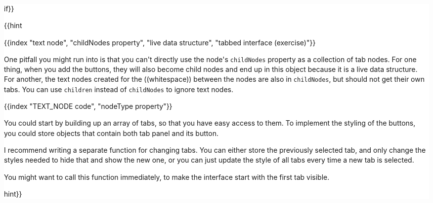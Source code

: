 if}}

{{hint

{{index "text node", "childNodes property", "live data structure", "tabbed interface (exercise)"}}

One pitfall you might run into is that you can't directly use the
node's `childNodes` property as a collection of tab nodes. For one
thing, when you add the buttons, they will also become child nodes and
end up in this object because it is a live data structure. For
another, the text nodes created for the ((whitespace)) between the
nodes are also in `childNodes`, but should not get their own tabs. You
can use `children` instead of `childNodes` to ignore text nodes.

{{index "TEXT_NODE code", "nodeType property"}}

You could start by building up an array of tabs, so that you have easy
access to them. To implement the styling of the buttons, you could
store objects that contain both tab panel and its button.

I recommend writing a separate function for changing tabs. You can
either store the previously selected tab, and only change the styles
needed to hide that and show the new one, or you can just update the
style of all tabs every time a new tab is selected.

You might want to call this function immediately, to make the
interface start with the first tab visible.

hint}}
